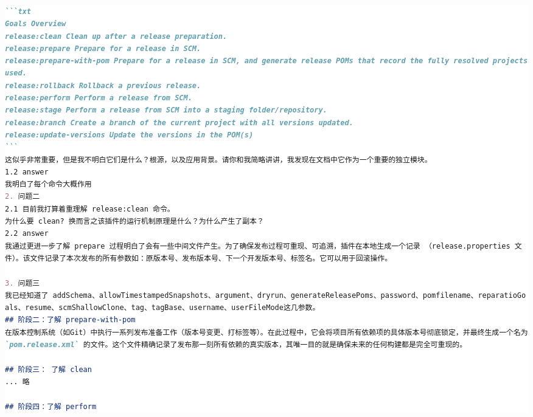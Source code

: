 ````markdown
```txt
Goals Overview
release:clean Clean up after a release preparation.
release:prepare Prepare for a release in SCM.
release:prepare-with-pom Prepare for a release in SCM, and generate release POMs that record the fully resolved projects used.
release:rollback Rollback a previous release.
release:perform Perform a release from SCM.
release:stage Perform a release from SCM into a staging folder/repository.
release:branch Create a branch of the current project with all versions updated.
release:update-versions Update the versions in the POM(s)
```
这似乎非常重要，但是我不明白它们是什么？根源，以及应用背景。请你和我简略讲讲，我发现在文档中它作为一个重要的独立模块。
1.2 answer
我明白了每个命令大概作用
2. 问题二
2.1 目前我打算着重理解 release:clean 命令。
为什么要 clean? 换而言之该插件的运行机制原理是什么？为什么产生了副本？
2.2 answer
我通过更进一步了解 prepare 过程明白了会有一些中间文件产生。为了确保发布过程可重现、可追溯，插件在本地生成一个记录 （release.properties 文件）。该文件记录了本次发布的所有参数如：原版本号、发布版本号、下一个开发版本号、标签名。它可以用于回滚操作。

3. 问题三
我已经知道了 addSchema、allowTimestampedSnapshots、argument、dryrun、generateReleasePoms、password、pomfilename、reparatioGoals、resume、scmShallowClone、tag、tagBase、username、userFileMode这几参数。
## 阶段二：了解 prepare-with-pom
在版本控制系统（如Git）中执行一系列发布准备工作（版本号变更、打标签等）。在此过程中，它会将项目所有依赖项的具体版本号彻底锁定，并最终生成一个名为 `pom.release.xml` 的文件。这个文件精确记录了发布那一刻所有依赖的真实版本，其唯一目的就是确保未来的任何构建都是完全可重现的。

## 阶段三： 了解 clean
... 略

## 阶段四：了解 perform

````

